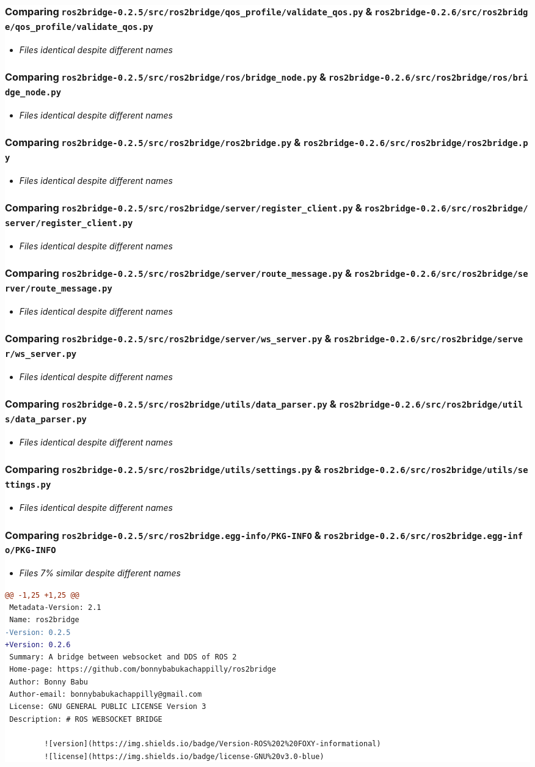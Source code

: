 ### Comparing `ros2bridge-0.2.5/src/ros2bridge/qos_profile/validate_qos.py` & `ros2bridge-0.2.6/src/ros2bridge/qos_profile/validate_qos.py`

 * *Files identical despite different names*

### Comparing `ros2bridge-0.2.5/src/ros2bridge/ros/bridge_node.py` & `ros2bridge-0.2.6/src/ros2bridge/ros/bridge_node.py`

 * *Files identical despite different names*

### Comparing `ros2bridge-0.2.5/src/ros2bridge/ros2bridge.py` & `ros2bridge-0.2.6/src/ros2bridge/ros2bridge.py`

 * *Files identical despite different names*

### Comparing `ros2bridge-0.2.5/src/ros2bridge/server/register_client.py` & `ros2bridge-0.2.6/src/ros2bridge/server/register_client.py`

 * *Files identical despite different names*

### Comparing `ros2bridge-0.2.5/src/ros2bridge/server/route_message.py` & `ros2bridge-0.2.6/src/ros2bridge/server/route_message.py`

 * *Files identical despite different names*

### Comparing `ros2bridge-0.2.5/src/ros2bridge/server/ws_server.py` & `ros2bridge-0.2.6/src/ros2bridge/server/ws_server.py`

 * *Files identical despite different names*

### Comparing `ros2bridge-0.2.5/src/ros2bridge/utils/data_parser.py` & `ros2bridge-0.2.6/src/ros2bridge/utils/data_parser.py`

 * *Files identical despite different names*

### Comparing `ros2bridge-0.2.5/src/ros2bridge/utils/settings.py` & `ros2bridge-0.2.6/src/ros2bridge/utils/settings.py`

 * *Files identical despite different names*

### Comparing `ros2bridge-0.2.5/src/ros2bridge.egg-info/PKG-INFO` & `ros2bridge-0.2.6/src/ros2bridge.egg-info/PKG-INFO`

 * *Files 7% similar despite different names*

```diff
@@ -1,25 +1,25 @@
 Metadata-Version: 2.1
 Name: ros2bridge
-Version: 0.2.5
+Version: 0.2.6
 Summary: A bridge between websocket and DDS of ROS 2
 Home-page: https://github.com/bonnybabukachappilly/ros2bridge
 Author: Bonny Babu
 Author-email: bonnybabukachappilly@gmail.com
 License: GNU GENERAL PUBLIC LICENSE Version 3
 Description: # ROS WEBSOCKET BRIDGE
         
         ![version](https://img.shields.io/badge/Version-ROS%202%20FOXY-informational)
         ![license](https://img.shields.io/badge/license-GNU%20v3.0-blue)
```